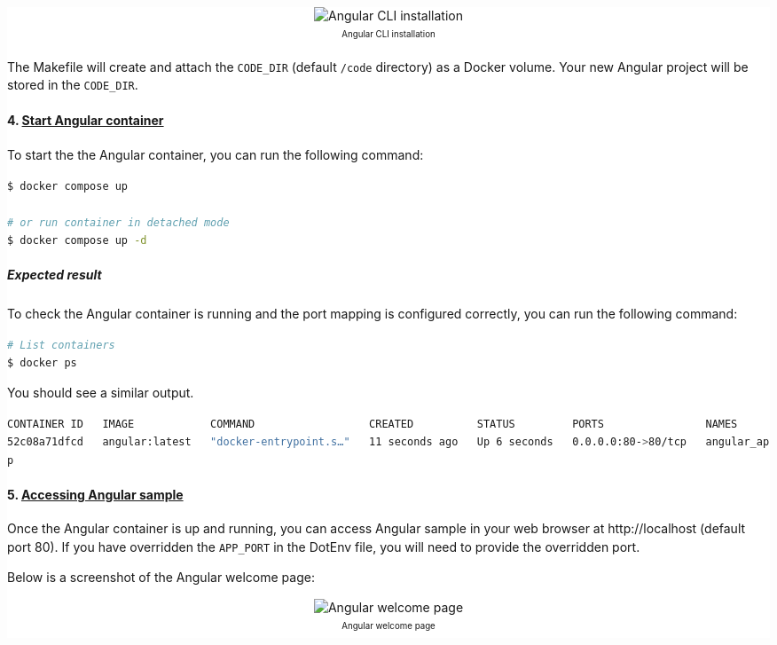 <p align="center">
  <a>
    <img 
      src="../../images/angular/terminal.png" 
      alt="Angular CLI installation" 
      width="100%">
  </a>
  <br>
  <sub><sup>Angular CLI installation</sup></sub>
</p>

The Makefile will create and attach the `CODE_DIR` (default `/code` directory) 
as a Docker volume. Your new Angular project will be stored in the `CODE_DIR`.

#### 4. <ins>Start Angular container</ins>

To start the the Angular container, you can run the following command:

```bash
$ docker compose up

# or run container in detached mode
$ docker compose up -d
```

##### Expected result

To check the Angular container is running and the port mapping is configured 
correctly, you can run the following command:

```bash
# List containers
$ docker ps  
```

You should see a similar output.

```bash
CONTAINER ID   IMAGE            COMMAND                  CREATED          STATUS         PORTS                NAMES
52c08a71dfcd   angular:latest   "docker-entrypoint.s…"   11 seconds ago   Up 6 seconds   0.0.0.0:80->80/tcp   angular_app
```

#### 5. <ins>Accessing Angular sample</ins>

Once the Angular container is up and running, you can access Angular sample in 
your web browser at http://localhost (default port 80). If you have overridden 
the `APP_PORT` in the DotEnv file, you will need to provide the overridden port.

Below is a screenshot of the Angular welcome page:

<p align="center">
  <a>
    <img 
      src="../../images/angular/output.png" 
      alt="Angular welcome page"
      width="100%">
  </a>
  <br>
  <sub><sup>Angular welcome page</sup></sub>
</p>
